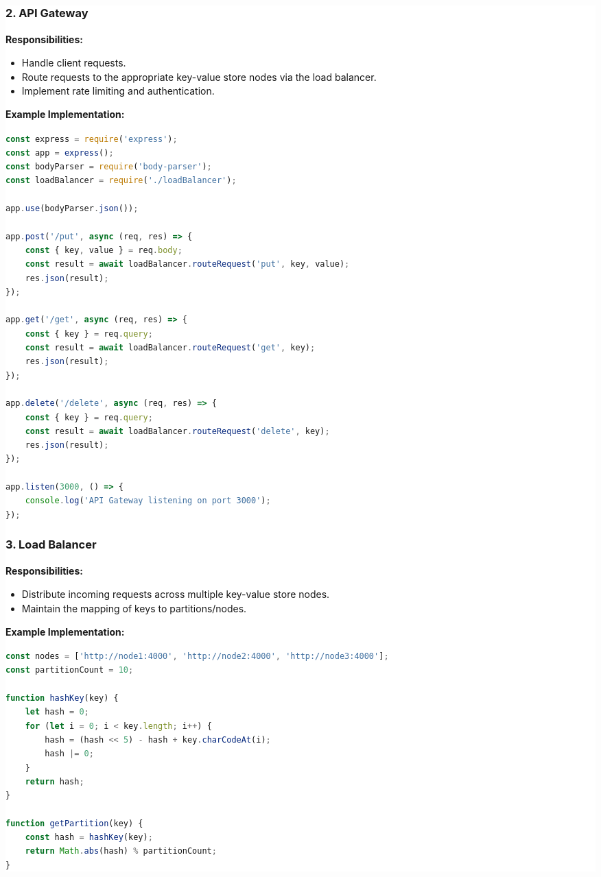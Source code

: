 ### 2. API Gateway

**Responsibilities:**
- Handle client requests.
- Route requests to the appropriate key-value store nodes via the load balancer.
- Implement rate limiting and authentication.

**Example Implementation:**

```javascript
const express = require('express');
const app = express();
const bodyParser = require('body-parser');
const loadBalancer = require('./loadBalancer');

app.use(bodyParser.json());

app.post('/put', async (req, res) => {
    const { key, value } = req.body;
    const result = await loadBalancer.routeRequest('put', key, value);
    res.json(result);
});

app.get('/get', async (req, res) => {
    const { key } = req.query;
    const result = await loadBalancer.routeRequest('get', key);
    res.json(result);
});

app.delete('/delete', async (req, res) => {
    const { key } = req.query;
    const result = await loadBalancer.routeRequest('delete', key);
    res.json(result);
});

app.listen(3000, () => {
    console.log('API Gateway listening on port 3000');
});
```

### 3. Load Balancer

**Responsibilities:**
- Distribute incoming requests across multiple key-value store nodes.
- Maintain the mapping of keys to partitions/nodes.

**Example Implementation:**

```javascript
const nodes = ['http://node1:4000', 'http://node2:4000', 'http://node3:4000'];
const partitionCount = 10;

function hashKey(key) {
    let hash = 0;
    for (let i = 0; i < key.length; i++) {
        hash = (hash << 5) - hash + key.charCodeAt(i);
        hash |= 0;
    }
    return hash;
}

function getPartition(key) {
    const hash = hashKey(key);
    return Math.abs(hash) % partitionCount;
}

```